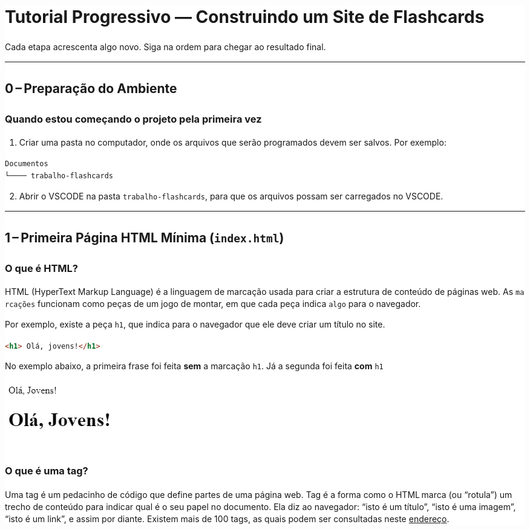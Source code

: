 # Tutorial Progressivo — Construindo um Site de Flashcards  

Cada etapa acrescenta algo novo. Siga na ordem para chegar ao resultado final.

---

## 0 – Preparação do Ambiente

### Quando estou começando o projeto pela primeira vez

1. Criar uma pasta no computador, onde os arquivos que serão programados devem ser salvos. Por exemplo:

```bash
Documentos
└──── trabalho-flashcards
```

2. Abrir o VSCODE na pasta `trabalho-flashcards`, para que os arquivos possam ser carregados no VSCODE.

---

## 1 – Primeira Página HTML Mínima (`index.html`)

### O que é HTML?

HTML (HyperText Markup Language) é a linguagem de marcação usada para criar a estrutura de conteúdo de páginas web. As ``marcações`` funcionam como peças de um jogo de montar, em que cada peça indica ``algo`` para o navegador.

Por exemplo, existe a peça `h1`, que indica para o navegador que ele deve criar um título no site.

``` html
<h1> Olá, jovens!</h1>
```

No exemplo abaixo, a primeira frase foi feita **sem** a marcação `h1`. Já a segunda foi feita **com** `h1`

![alt text](image.png)

### O que é uma tag?

Uma tag é um pedacinho de código que define partes de uma página web. Tag é a forma como o HTML marca (ou “rotula”) um trecho de conteúdo para indicar qual é o seu papel no documento.
Ela diz ao navegador: “isto é um título”, “isto é uma imagem”, “isto é um link”, e assim por diante. Existem mais de 100 tags, as quais podem ser consultadas neste [endereço](https://www.w3schools.com/tags/).
